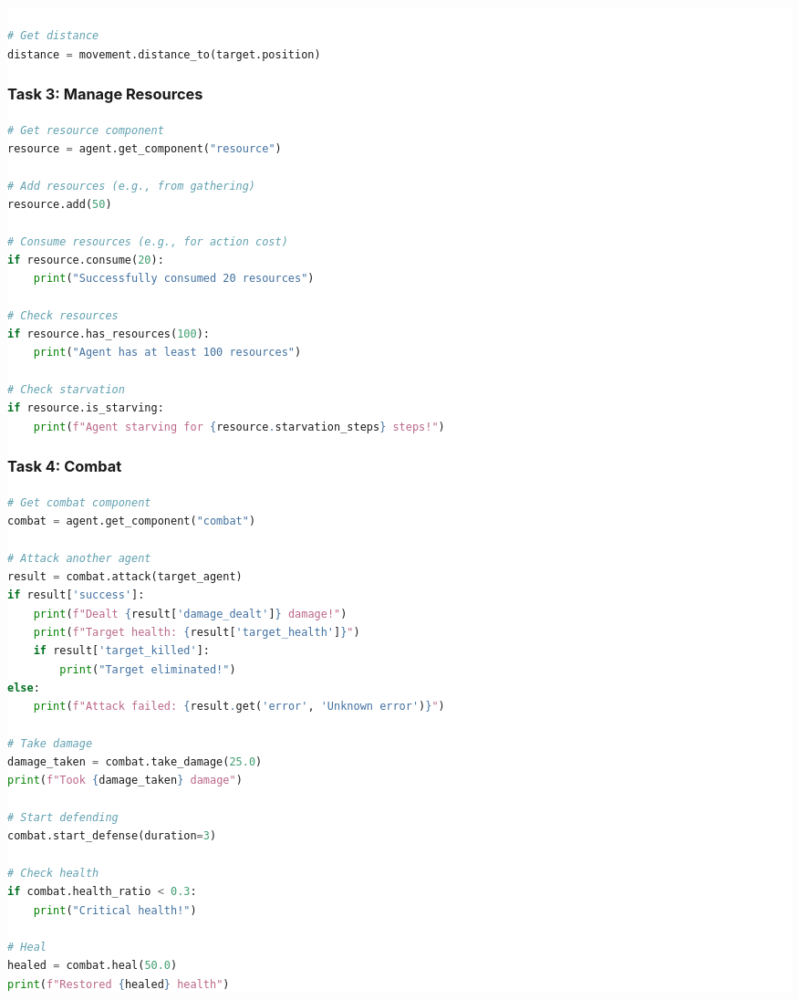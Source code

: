 ```python

# Get distance
distance = movement.distance_to(target.position)
```

### Task 3: Manage Resources

```python
# Get resource component
resource = agent.get_component("resource")

# Add resources (e.g., from gathering)
resource.add(50)

# Consume resources (e.g., for action cost)
if resource.consume(20):
    print("Successfully consumed 20 resources")

# Check resources
if resource.has_resources(100):
    print("Agent has at least 100 resources")

# Check starvation
if resource.is_starving:
    print(f"Agent starving for {resource.starvation_steps} steps!")
```

### Task 4: Combat

```python
# Get combat component
combat = agent.get_component("combat")

# Attack another agent
result = combat.attack(target_agent)
if result['success']:
    print(f"Dealt {result['damage_dealt']} damage!")
    print(f"Target health: {result['target_health']}")
    if result['target_killed']:
        print("Target eliminated!")
else:
    print(f"Attack failed: {result.get('error', 'Unknown error')}")

# Take damage
damage_taken = combat.take_damage(25.0)
print(f"Took {damage_taken} damage")

# Start defending
combat.start_defense(duration=3)

# Check health
if combat.health_ratio < 0.3:
    print("Critical health!")

# Heal
healed = combat.heal(50.0)
print(f"Restored {healed} health")
```
